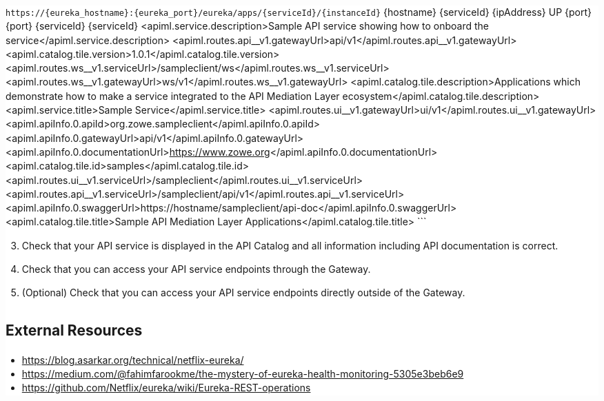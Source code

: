 ```https://{eureka_hostname}:{eureka_port}/eureka/apps/{serviceId}/{instanceId}```
        <hostName>{hostname}</hostName>
        <app>{serviceId}</app>
        <ipAddr>{ipAddress}</ipAddr>
        <status>UP</status>
        <port enabled="false">{port}</port>
        <securePort enabled="true">{port}</securePort>
        <vipAddress>{serviceId}</vipAddress>
        <secureVipAddress>{serviceId}</secureVipAddress>
        <metadata>
                <apiml.service.description>Sample API service showing how to onboard the service</apiml.service.description>
                <apiml.routes.api__v1.gatewayUrl>api/v1</apiml.routes.api__v1.gatewayUrl>
                <apiml.catalog.tile.version>1.0.1</apiml.catalog.tile.version>
                <apiml.routes.ws__v1.serviceUrl>/sampleclient/ws</apiml.routes.ws__v1.serviceUrl>
                <apiml.routes.ws__v1.gatewayUrl>ws/v1</apiml.routes.ws__v1.gatewayUrl>
                <apiml.catalog.tile.description>Applications which demonstrate how to make a service integrated to the API Mediation Layer ecosystem</apiml.catalog.tile.description>
                <apiml.service.title>Sample Service</apiml.service.title>
                <apiml.routes.ui__v1.gatewayUrl>ui/v1</apiml.routes.ui__v1.gatewayUrl>
                <apiml.apiInfo.0.apiId>org.zowe.sampleclient</apiml.apiInfo.0.apiId>
                <apiml.apiInfo.0.gatewayUrl>api/v1</apiml.apiInfo.0.gatewayUrl>
                <apiml.apiInfo.0.documentationUrl>https://www.zowe.org</apiml.apiInfo.0.documentationUrl>
                <apiml.catalog.tile.id>samples</apiml.catalog.tile.id>
                <apiml.routes.ui__v1.serviceUrl>/sampleclient</apiml.routes.ui__v1.serviceUrl>
                <apiml.routes.api__v1.serviceUrl>/sampleclient/api/v1</apiml.routes.api__v1.serviceUrl>
                <apiml.apiInfo.0.swaggerUrl>https://hostname/sampleclient/api-doc</apiml.apiInfo.0.swaggerUrl>
                <apiml.catalog.tile.title>Sample API Mediation Layer Applications</apiml.catalog.tile.title>
        </metadata>
    </application>
    ```
    
  3. Check that your API service is displayed in the API Catalog and all information including API documentation is correct.
 
  4. Check that you can access your API service endpoints through the Gateway.
 
  5. (Optional) Check that you can access your API service endpoints directly outside of the Gateway.  

## External Resources

 - https://blog.asarkar.org/technical/netflix-eureka/
 - https://medium.com/@fahimfarookme/the-mystery-of-eureka-health-monitoring-5305e3beb6e9
 - https://github.com/Netflix/eureka/wiki/Eureka-REST-operations

